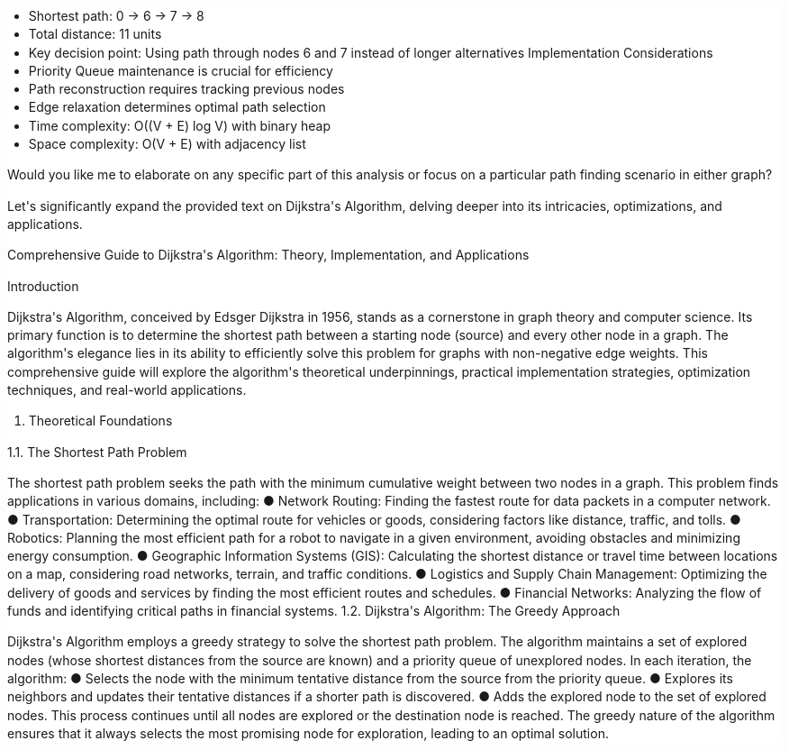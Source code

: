 -	Shortest path: 0 → 6 → 7 → 8
-	Total distance: 11 units
-	Key decision point: Using path through nodes 6 and 7 instead of longer alternatives
Implementation Considerations
-	Priority Queue maintenance is crucial for efficiency
-	Path reconstruction requires tracking previous nodes
-	Edge relaxation determines optimal path selection
-	Time complexity: O((V + E) log V) with binary heap
-	Space complexity: O(V + E) with adjacency list

Would you like me to elaborate on any specific part of this analysis or focus on a particular path finding scenario in either graph?

Let's significantly expand the provided text on Dijkstra's Algorithm, delving deeper into its intricacies, optimizations, and applications.

Comprehensive Guide to Dijkstra's Algorithm: Theory, Implementation, and Applications

Introduction

Dijkstra's Algorithm, conceived by Edsger Dijkstra in 1956, stands as a cornerstone in graph theory and computer science. Its primary function is to determine the shortest path between a starting node (source) and every other node in a graph. The algorithm's elegance lies in its ability to efficiently solve this problem for graphs with non-negative edge weights. This comprehensive guide will explore the algorithm's theoretical underpinnings, practical implementation strategies, optimization techniques, and real-world applications.

1. Theoretical Foundations

1.1. The Shortest Path Problem

The shortest path problem seeks the path with the minimum cumulative weight between two nodes in a graph. This problem finds applications in various domains, including:
●	Network Routing: Finding the fastest route for data packets in a computer network.
●	Transportation: Determining the optimal route for vehicles or goods, considering factors like distance, traffic, and tolls.
●	Robotics: Planning the most efficient path for a robot to navigate in a given environment, avoiding obstacles and minimizing energy consumption.
●	Geographic Information Systems (GIS): Calculating the shortest distance or travel time between locations on a map, considering road networks, terrain, and traffic conditions.
●	Logistics and Supply Chain Management: Optimizing the delivery of goods and services by finding the most efficient routes and schedules.
●	Financial Networks: Analyzing the flow of funds and identifying critical paths in financial systems.
1.2. Dijkstra's Algorithm: The Greedy Approach

Dijkstra's Algorithm employs a greedy strategy to solve the shortest path problem. The algorithm maintains a set of explored nodes (whose shortest distances from the source are known) and a priority queue of unexplored nodes. In each iteration, the algorithm:
●	Selects the node with the minimum tentative distance from the source from the priority queue.
●	Explores its neighbors and updates their tentative distances if a shorter path is discovered.
●	Adds the explored node to the set of explored nodes.
This process continues until all nodes are explored or the destination node is reached. The greedy nature of the algorithm ensures that it always selects the most promising node for exploration, leading to an optimal solution.
